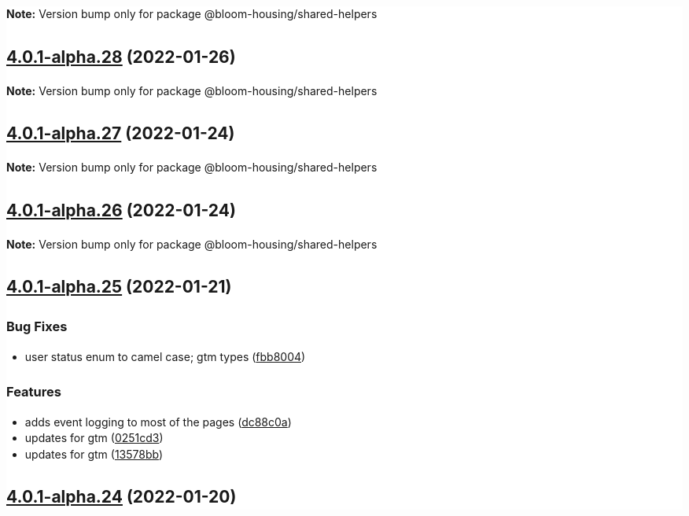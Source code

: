 **Note:** Version bump only for package @bloom-housing/shared-helpers





## [4.0.1-alpha.28](https://github.com/bloom-housing/bloom/compare/@bloom-housing/shared-helpers@4.0.1-alpha.27...@bloom-housing/shared-helpers@4.0.1-alpha.28) (2022-01-26)

**Note:** Version bump only for package @bloom-housing/shared-helpers





## [4.0.1-alpha.27](https://github.com/bloom-housing/bloom/compare/@bloom-housing/shared-helpers@4.0.1-alpha.26...@bloom-housing/shared-helpers@4.0.1-alpha.27) (2022-01-24)

**Note:** Version bump only for package @bloom-housing/shared-helpers





## [4.0.1-alpha.26](https://github.com/bloom-housing/bloom/compare/@bloom-housing/shared-helpers@4.0.1-alpha.25...@bloom-housing/shared-helpers@4.0.1-alpha.26) (2022-01-24)

**Note:** Version bump only for package @bloom-housing/shared-helpers





## [4.0.1-alpha.25](https://github.com/bloom-housing/bloom/compare/@bloom-housing/shared-helpers@4.0.1-alpha.24...@bloom-housing/shared-helpers@4.0.1-alpha.25) (2022-01-21)


### Bug Fixes

* user status enum to camel case; gtm types ([fbb8004](https://github.com/bloom-housing/bloom/commit/fbb800496fa1c5f37d3d7738acf28755dd66f1dd))


### Features

* adds event logging to most of the pages ([dc88c0a](https://github.com/bloom-housing/bloom/commit/dc88c0a8b6be317cd624921b868bb17e77e31f11))
* updates for gtm ([0251cd3](https://github.com/bloom-housing/bloom/commit/0251cd3d73be19d60c148aae01d12ab35f29bc85))
* updates for gtm ([13578bb](https://github.com/bloom-housing/bloom/commit/13578bb864ea1b1918d5908982cb3095756811c7))





## [4.0.1-alpha.24](https://github.com/bloom-housing/bloom/compare/@bloom-housing/shared-helpers@4.0.1-alpha.23...@bloom-housing/shared-helpers@4.0.1-alpha.24) (2022-01-20)
